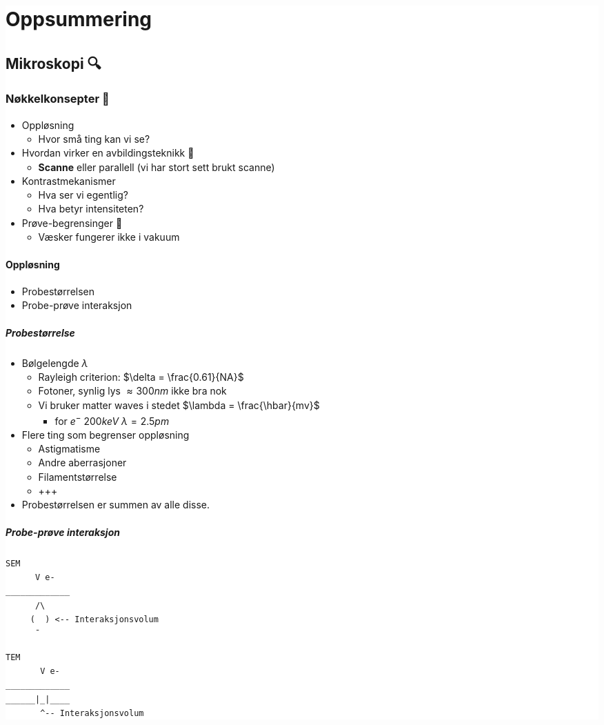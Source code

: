 # Oppsummering

## Mikroskopi 🔍

###  Nøkkelkonsepter 🔑

- Oppløsning
	- Hvor små ting kan vi se? 
- Hvordan virker en avbildingsteknikk 🤔
	- **Scanne** eller parallell (vi har stort sett brukt scanne)
- Kontrastmekanismer
	- Hva ser vi egentlig?
	- Hva betyr intensiteten?
- Prøve-begrensinger 🦠
	- Væsker fungerer ikke i vakuum

#### Oppløsning

- Probestørrelsen
- Probe-prøve interaksjon

##### Probestørrelse

- Bølgelengde $\lambda$
	- Rayleigh criterion: $\delta = \frac{0.61}{NA}$
	- Fotoner, synlig lys $\approx 300 nm$ ikke bra nok
	- Vi bruker matter waves i stedet $\lambda = \frac{\hbar}{mv}$
		- for $e^-$ $200keV$ $\lambda = 2.5pm$
- Flere ting som begrenser oppløsning
	- Astigmatisme
	- Andre aberrasjoner
	- Filamentstørrelse
	- +++
- Probestørrelsen er summen av alle disse.

##### Probe-prøve interaksjon


```
SEM
      V e-
_____________
      /\
     (  ) <-- Interaksjonsvolum
      ¯
```

```
TEM
       V e-
_____________
______|_|____
       ^-- Interaksjonsvolum
```
